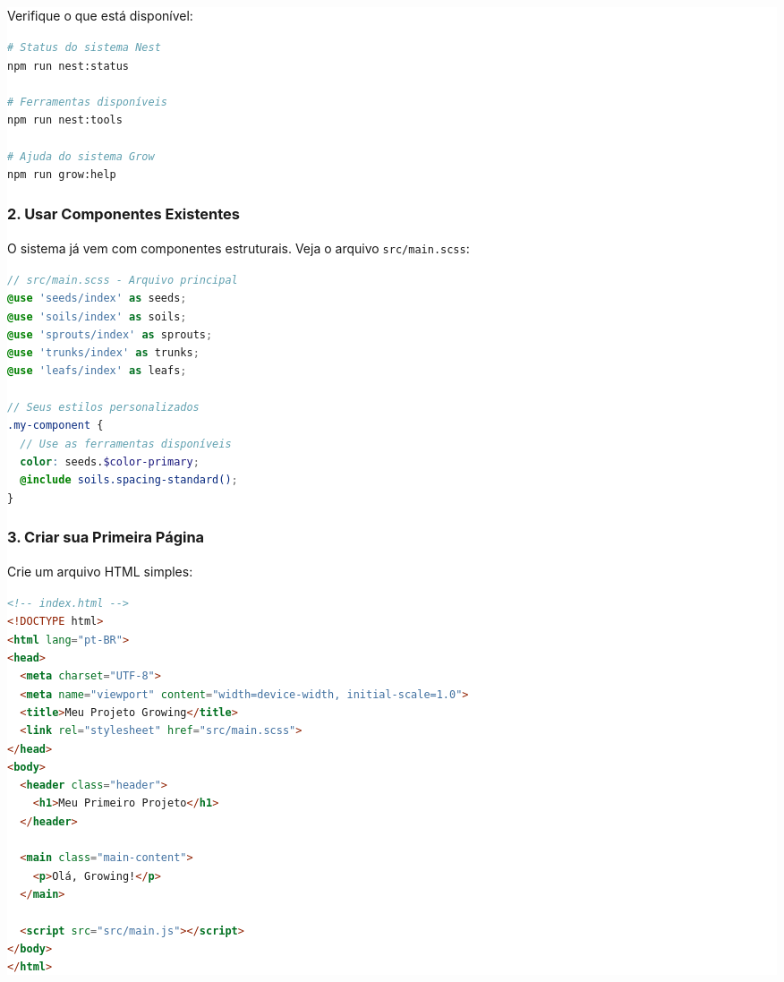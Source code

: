 Verifique o que está disponível:

```bash
# Status do sistema Nest
npm run nest:status

# Ferramentas disponíveis
npm run nest:tools

# Ajuda do sistema Grow
npm run grow:help
```

### 2. Usar Componentes Existentes

O sistema já vem com componentes estruturais. Veja o arquivo `src/main.scss`:

```scss
// src/main.scss - Arquivo principal
@use 'seeds/index' as seeds;
@use 'soils/index' as soils;
@use 'sprouts/index' as sprouts;
@use 'trunks/index' as trunks;
@use 'leafs/index' as leafs;

// Seus estilos personalizados
.my-component {
  // Use as ferramentas disponíveis
  color: seeds.$color-primary;
  @include soils.spacing-standard();
}
```

### 3. Criar sua Primeira Página

Crie um arquivo HTML simples:

```html
<!-- index.html -->
<!DOCTYPE html>
<html lang="pt-BR">
<head>
  <meta charset="UTF-8">
  <meta name="viewport" content="width=device-width, initial-scale=1.0">
  <title>Meu Projeto Growing</title>
  <link rel="stylesheet" href="src/main.scss">
</head>
<body>
  <header class="header">
    <h1>Meu Primeiro Projeto</h1>
  </header>

  <main class="main-content">
    <p>Olá, Growing!</p>
  </main>

  <script src="src/main.js"></script>
</body>
</html>
```
